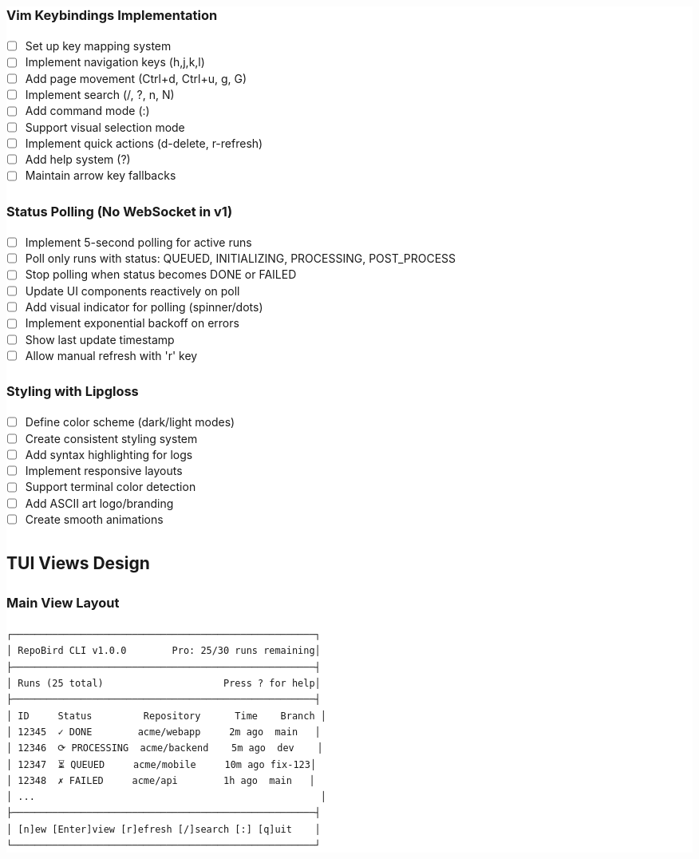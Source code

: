 ### Vim Keybindings Implementation
- [ ] Set up key mapping system
- [ ] Implement navigation keys (h,j,k,l)
- [ ] Add page movement (Ctrl+d, Ctrl+u, g, G)
- [ ] Implement search (/, ?, n, N)
- [ ] Add command mode (:)
- [ ] Support visual selection mode
- [ ] Implement quick actions (d-delete, r-refresh)
- [ ] Add help system (?)
- [ ] Maintain arrow key fallbacks

### Status Polling (No WebSocket in v1)
- [ ] Implement 5-second polling for active runs
- [ ] Poll only runs with status: QUEUED, INITIALIZING, PROCESSING, POST_PROCESS
- [ ] Stop polling when status becomes DONE or FAILED
- [ ] Update UI components reactively on poll
- [ ] Add visual indicator for polling (spinner/dots)
- [ ] Implement exponential backoff on errors
- [ ] Show last update timestamp
- [ ] Allow manual refresh with 'r' key

### Styling with Lipgloss
- [ ] Define color scheme (dark/light modes)
- [ ] Create consistent styling system
- [ ] Add syntax highlighting for logs
- [ ] Implement responsive layouts
- [ ] Support terminal color detection
- [ ] Add ASCII art logo/branding
- [ ] Create smooth animations

## TUI Views Design

### Main View Layout
```
┌─────────────────────────────────────────────────────┐
│ RepoBird CLI v1.0.0        Pro: 25/30 runs remaining│
├─────────────────────────────────────────────────────┤
│ Runs (25 total)                     Press ? for help│
├─────────────────────────────────────────────────────┤
│ ID     Status         Repository      Time    Branch │
│ 12345  ✓ DONE        acme/webapp     2m ago  main   │
│ 12346  ⟳ PROCESSING  acme/backend    5m ago  dev    │
│ 12347  ⏳ QUEUED     acme/mobile     10m ago fix-123│
│ 12348  ✗ FAILED     acme/api        1h ago  main   │
│ ...                                                  │
├─────────────────────────────────────────────────────┤
│ [n]ew [Enter]view [r]efresh [/]search [:] [q]uit    │
└─────────────────────────────────────────────────────┘
```

